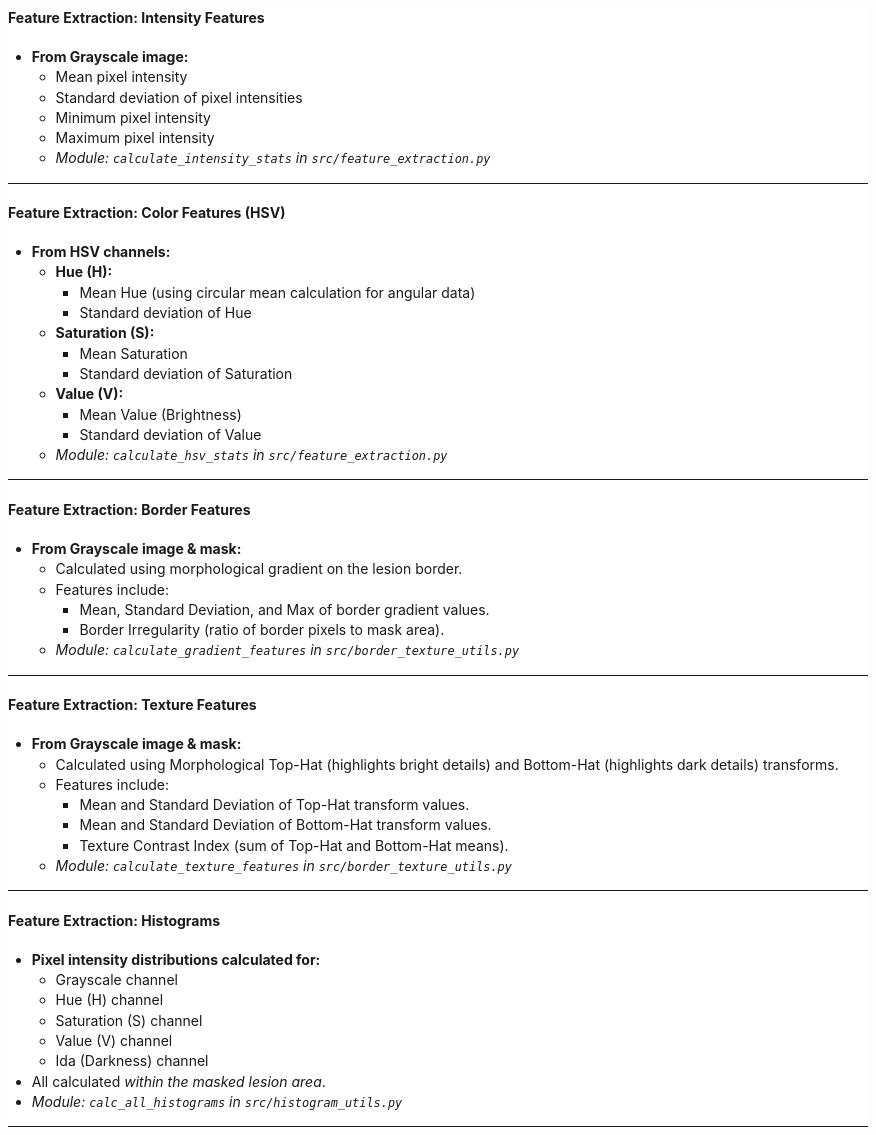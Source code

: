 
#### Feature Extraction: Intensity Features

* **From Grayscale image:**
  * Mean pixel intensity
  * Standard deviation of pixel intensities
  * Minimum pixel intensity
  * Maximum pixel intensity
  * *Module: `calculate_intensity_stats` in `src/feature_extraction.py`*

---

#### Feature Extraction: Color Features (HSV)

* **From HSV channels:**
  * **Hue (H):**
    * Mean Hue (using circular mean calculation for angular data)
    * Standard deviation of Hue
  * **Saturation (S):**
    * Mean Saturation
    * Standard deviation of Saturation
  * **Value (V):**
    * Mean Value (Brightness)
    * Standard deviation of Value
  * *Module: `calculate_hsv_stats` in `src/feature_extraction.py`*

---

#### Feature Extraction: Border Features

* **From Grayscale image & mask:**
  * Calculated using morphological gradient on the lesion border.
  * Features include:
    * Mean, Standard Deviation, and Max of border gradient values.
    * Border Irregularity (ratio of border pixels to mask area).
  * *Module: `calculate_gradient_features` in `src/border_texture_utils.py`*

---

#### Feature Extraction: Texture Features

* **From Grayscale image & mask:**
  * Calculated using Morphological Top-Hat (highlights bright details) and Bottom-Hat (highlights dark details) transforms.
  * Features include:
    * Mean and Standard Deviation of Top-Hat transform values.
    * Mean and Standard Deviation of Bottom-Hat transform values.
    * Texture Contrast Index (sum of Top-Hat and Bottom-Hat means).
  * *Module: `calculate_texture_features` in `src/border_texture_utils.py`*

---

#### Feature Extraction: Histograms

* **Pixel intensity distributions calculated for:**
  * Grayscale channel
  * Hue (H) channel
  * Saturation (S) channel
  * Value (V) channel
  * Ida (Darkness) channel
* All calculated *within the masked lesion area*.
* *Module: `calc_all_histograms` in `src/histogram_utils.py`*

---